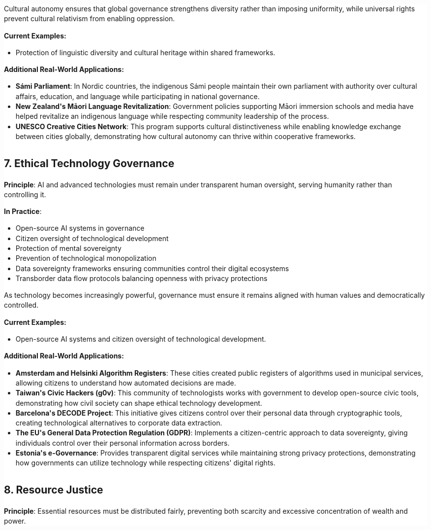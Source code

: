 Cultural autonomy ensures that global governance strengthens diversity rather than imposing uniformity, while universal rights prevent cultural relativism from enabling oppression.

**Current Examples:**
- Protection of linguistic diversity and cultural heritage within shared frameworks.

**Additional Real-World Applications:**
- **Sámi Parliament**: In Nordic countries, the indigenous Sámi people maintain their own parliament with authority over cultural affairs, education, and language while participating in national governance.
- **New Zealand's Māori Language Revitalization**: Government policies supporting Māori immersion schools and media have helped revitalize an indigenous language while respecting community leadership of the process.
- **UNESCO Creative Cities Network**: This program supports cultural distinctiveness while enabling knowledge exchange between cities globally, demonstrating how cultural autonomy can thrive within cooperative frameworks.

## 7. Ethical Technology Governance

**Principle**: AI and advanced technologies must remain under transparent human oversight, serving humanity rather than controlling it.

**In Practice**:
- Open-source AI systems in governance
- Citizen oversight of technological development
- Protection of mental sovereignty
- Prevention of technological monopolization
- Data sovereignty frameworks ensuring communities control their digital ecosystems  
- Transborder data flow protocols balancing openness with privacy protections

As technology becomes increasingly powerful, governance must ensure it remains aligned with human values and democratically controlled.

**Current Examples:**
- Open-source AI systems and citizen oversight of technological development.

**Additional Real-World Applications:**
- **Amsterdam and Helsinki Algorithm Registers**: These cities created public registers of algorithms used in municipal services, allowing citizens to understand how automated decisions are made.
- **Taiwan's Civic Hackers (g0v)**: This community of technologists works with government to develop open-source civic tools, demonstrating how civil society can shape ethical technology development.
- **Barcelona's DECODE Project**: This initiative gives citizens control over their personal data through cryptographic tools, creating technological alternatives to corporate data extraction.
- **The EU's General Data Protection Regulation (GDPR)**: Implements a citizen-centric approach to data sovereignty, giving individuals control over their personal information across borders.
- **Estonia's e-Governance**: Provides transparent digital services while maintaining strong privacy protections, demonstrating how governments can utilize technology while respecting citizens' digital rights.

## 8. Resource Justice

**Principle**: Essential resources must be distributed fairly, preventing both scarcity and excessive concentration of wealth and power.
